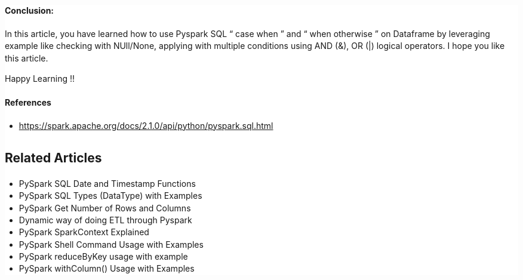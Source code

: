 #### Conclusion:

In this article, you have learned how to use Pyspark SQL “ case when ” and “ when otherwise ” on Dataframe by leveraging example like checking with NUll/None, applying with multiple conditions using AND (&), OR (|) logical operators. I hope you like this article.

Happy Learning !!

#### References
- https://spark.apache.org/docs/2.1.0/api/python/pyspark.sql.html

## Related Articles
- PySpark SQL Date and Timestamp Functions
- PySpark SQL Types (DataType) with Examples
- PySpark Get Number of Rows and Columns
- Dynamic way of doing ETL through Pyspark
- PySpark SparkContext Explained
- PySpark Shell Command Usage with Examples
- PySpark reduceByKey usage with example
- PySpark withColumn() Usage with Examples

